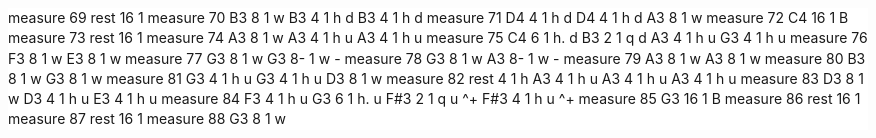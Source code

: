 measure 69
rest  16      1
measure 70
B3     8      1 w
B3     4      1 h     d
B3     4      1 h     d
measure 71
D4     4      1 h     d
D4     4      1 h     d
A3     8      1 w
measure 72
C4    16      1 B
measure 73
rest  16      1
measure 74
A3     8      1 w
A3     4      1 h     u
A3     4      1 h     u
measure 75
C4     6      1 h.    d
B3     2      1 q     d
A3     4      1 h     u
G3     4      1 h     u
measure 76
F3     8      1 w
E3     8      1 w
measure 77
G3     8      1 w
G3     8-     1 w              -
measure 78
G3     8      1 w
A3     8-     1 w              -
measure 79
A3     8      1 w
A3     8      1 w
measure 80
B3     8      1 w
G3     8      1 w
measure 81
G3     4      1 h     u
G3     4      1 h     u
D3     8      1 w
measure 82
rest   4      1 h
A3     4      1 h     u
A3     4      1 h     u
A3     4      1 h     u
measure 83
D3     8      1 w
D3     4      1 h     u
E3     4      1 h     u
measure 84
F3     4      1 h     u
G3     6      1 h.    u
F#3    2      1 q     u         ^+
F#3    4      1 h     u         ^+
measure 85
G3    16      1 B
measure 86
rest  16      1
measure 87
rest  16      1
measure 88
G3     8      1 w